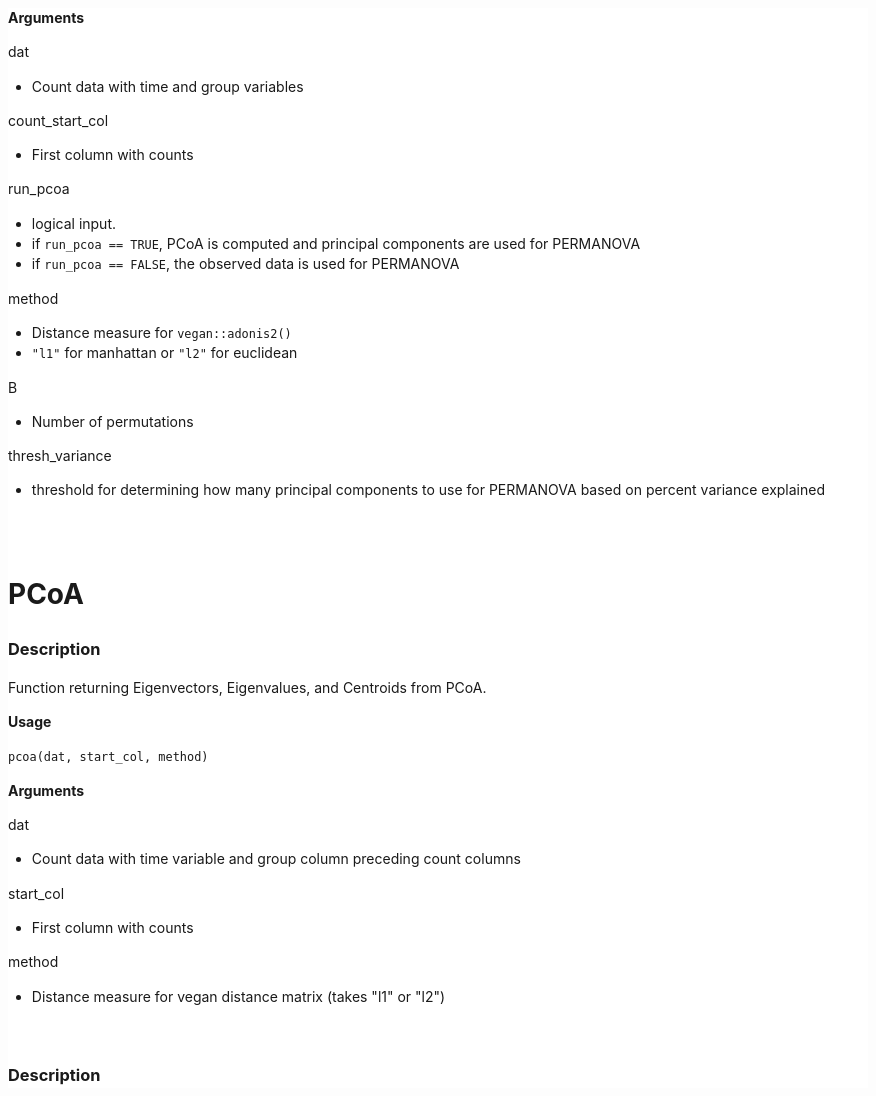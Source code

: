 **Arguments**

dat

-   Count data with time and group variables

count_start_col

-   First column with counts

run_pcoa

- logical input. 
- if `run_pcoa == TRUE`, PCoA is computed and principal components are used for PERMANOVA 
- if `run_pcoa == FALSE`, the observed data is used for PERMANOVA

method

-   Distance measure for `vegan::adonis2()`
-   `"l1"` for manhattan or `"l2"` for euclidean

B

-   Number of permutations

thresh_variance

- threshold for determining how many principal components to use for PERMANOVA based on percent variance explained

<br>

# PCoA

### Description

Function returning Eigenvectors, Eigenvalues, and Centroids from PCoA.

**Usage**

`pcoa(dat, start_col, method)`

**Arguments**

dat

-   Count data with time variable and group column preceding count columns

start_col

-   First column with counts

method

-   Distance measure for vegan distance matrix (takes "l1" or "l2")

<br>


### Description
